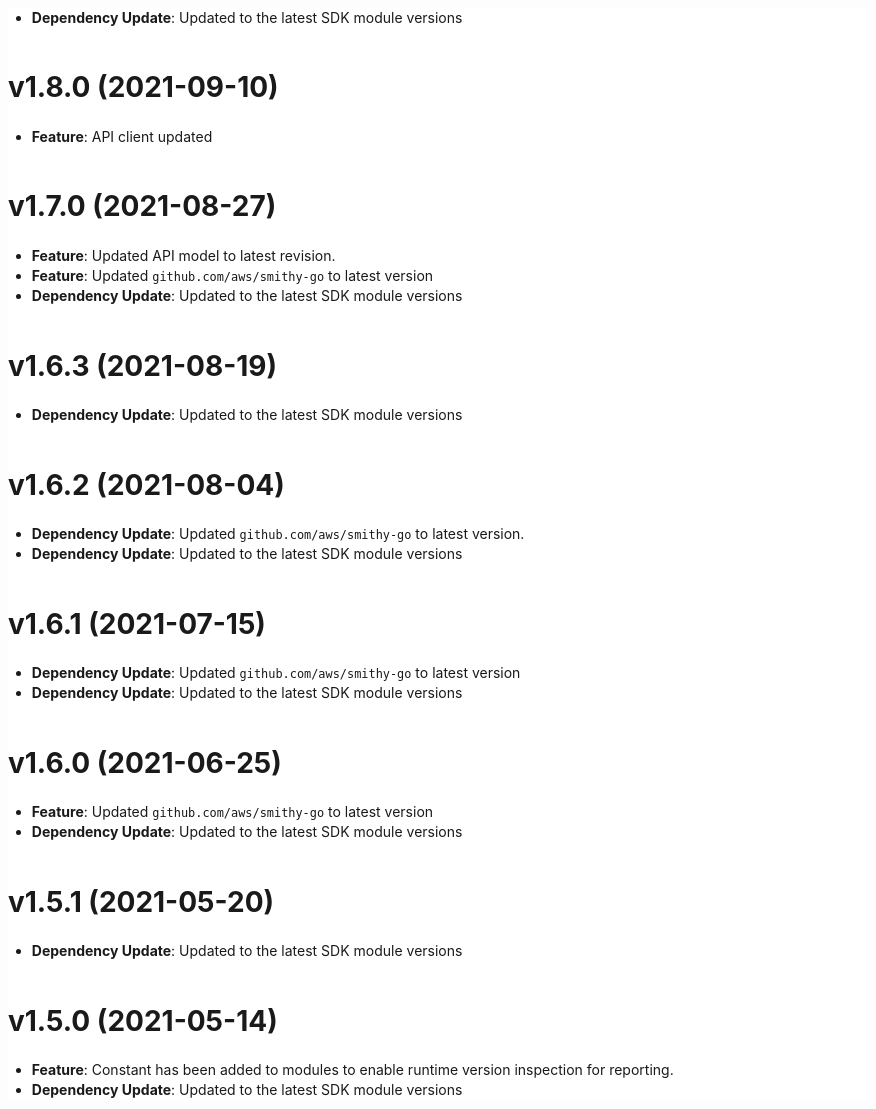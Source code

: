 * **Dependency Update**: Updated to the latest SDK module versions

# v1.8.0 (2021-09-10)

* **Feature**: API client updated

# v1.7.0 (2021-08-27)

* **Feature**: Updated API model to latest revision.
* **Feature**: Updated `github.com/aws/smithy-go` to latest version
* **Dependency Update**: Updated to the latest SDK module versions

# v1.6.3 (2021-08-19)

* **Dependency Update**: Updated to the latest SDK module versions

# v1.6.2 (2021-08-04)

* **Dependency Update**: Updated `github.com/aws/smithy-go` to latest version.
* **Dependency Update**: Updated to the latest SDK module versions

# v1.6.1 (2021-07-15)

* **Dependency Update**: Updated `github.com/aws/smithy-go` to latest version
* **Dependency Update**: Updated to the latest SDK module versions

# v1.6.0 (2021-06-25)

* **Feature**: Updated `github.com/aws/smithy-go` to latest version
* **Dependency Update**: Updated to the latest SDK module versions

# v1.5.1 (2021-05-20)

* **Dependency Update**: Updated to the latest SDK module versions

# v1.5.0 (2021-05-14)

* **Feature**: Constant has been added to modules to enable runtime version inspection for reporting.
* **Dependency Update**: Updated to the latest SDK module versions

